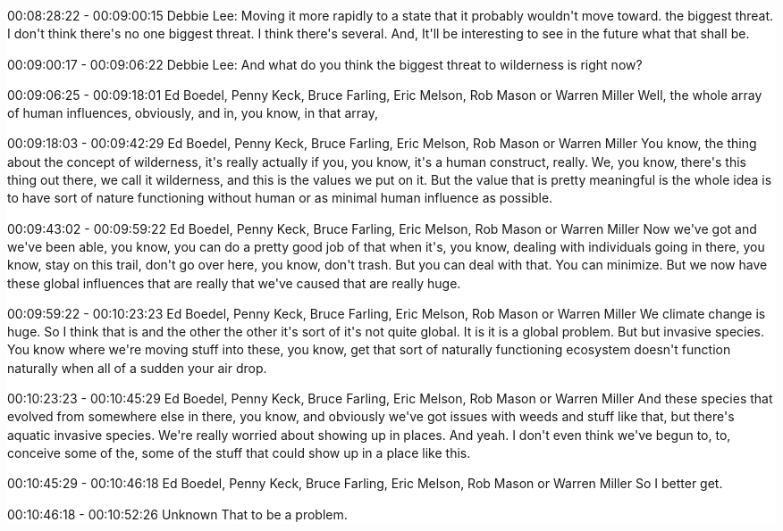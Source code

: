 00:08:28:22 - 00:09:00:15
Debbie Lee:
Moving it more rapidly to a state that it probably wouldn't move toward. the biggest threat. I don't think there's no one biggest threat. I think there's several. And, It'll be interesting to see in the future what that shall be.


00:09:00:17 - 00:09:06:22
Debbie Lee:
And what do you think the biggest threat to wilderness is right now?


00:09:06:25 - 00:09:18:01
Ed Boedel, Penny Keck, Bruce Farling, Eric Melson, Rob Mason or Warren Miller
Well, the whole array of human influences, obviously, and in, you know, in that array,


00:09:18:03 - 00:09:42:29
Ed Boedel, Penny Keck, Bruce Farling, Eric Melson, Rob Mason or Warren Miller
You know, the thing about the concept of wilderness, it's really actually if you, you know, it's a human construct, really. We, you know, there's this thing out there, we call it wilderness, and this is the values we put on it. But the value that is pretty meaningful is the whole idea is to have sort of nature functioning without human or as minimal human influence as possible.


00:09:43:02 - 00:09:59:22
Ed Boedel, Penny Keck, Bruce Farling, Eric Melson, Rob Mason or Warren Miller
Now we've got and we've been able, you know, you can do a pretty good job of that when it's, you know, dealing with individuals going in there, you know, stay on this trail, don't go over here, you know, don't trash. But you can deal with that. You can minimize. But we now have these global influences that are really that we've caused that are really huge.


00:09:59:22 - 00:10:23:23
Ed Boedel, Penny Keck, Bruce Farling, Eric Melson, Rob Mason or Warren Miller
We climate change is huge. So I think that is and the other the other it's sort of it's not quite global. It is it is a global problem. But but invasive species. You know where we're moving stuff into these, you know, get that sort of naturally functioning ecosystem doesn't function naturally when all of a sudden your air drop.


00:10:23:23 - 00:10:45:29
Ed Boedel, Penny Keck, Bruce Farling, Eric Melson, Rob Mason or Warren Miller
And these species that evolved from somewhere else in there, you know, and obviously we've got issues with weeds and stuff like that, but there's aquatic invasive species. We're really worried about showing up in places. And yeah. I don't even think we've begun to, to, conceive some of the, some of the stuff that could show up in a place like this.


00:10:45:29 - 00:10:46:18
Ed Boedel, Penny Keck, Bruce Farling, Eric Melson, Rob Mason or Warren Miller
So I better get.


00:10:46:18 - 00:10:52:26
Unknown
That to be a problem.

